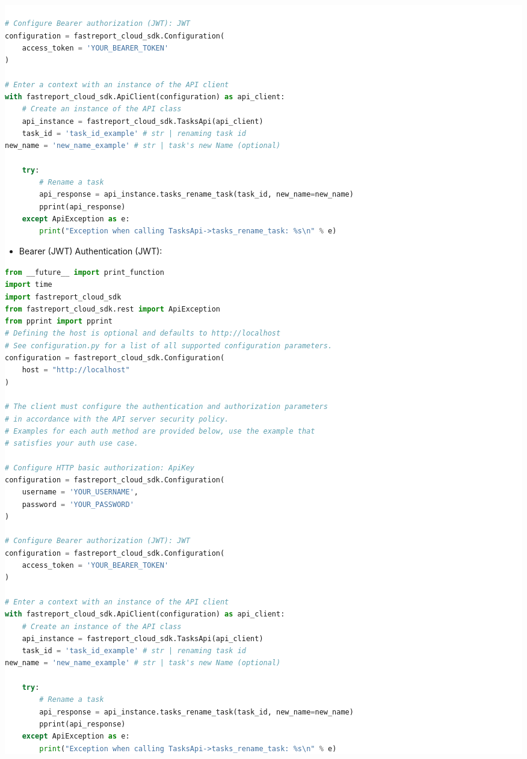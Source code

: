 ```python

# Configure Bearer authorization (JWT): JWT
configuration = fastreport_cloud_sdk.Configuration(
    access_token = 'YOUR_BEARER_TOKEN'
)

# Enter a context with an instance of the API client
with fastreport_cloud_sdk.ApiClient(configuration) as api_client:
    # Create an instance of the API class
    api_instance = fastreport_cloud_sdk.TasksApi(api_client)
    task_id = 'task_id_example' # str | renaming task id
new_name = 'new_name_example' # str | task's new Name (optional)

    try:
        # Rename a task
        api_response = api_instance.tasks_rename_task(task_id, new_name=new_name)
        pprint(api_response)
    except ApiException as e:
        print("Exception when calling TasksApi->tasks_rename_task: %s\n" % e)
```

* Bearer (JWT) Authentication (JWT):
```python
from __future__ import print_function
import time
import fastreport_cloud_sdk
from fastreport_cloud_sdk.rest import ApiException
from pprint import pprint
# Defining the host is optional and defaults to http://localhost
# See configuration.py for a list of all supported configuration parameters.
configuration = fastreport_cloud_sdk.Configuration(
    host = "http://localhost"
)

# The client must configure the authentication and authorization parameters
# in accordance with the API server security policy.
# Examples for each auth method are provided below, use the example that
# satisfies your auth use case.

# Configure HTTP basic authorization: ApiKey
configuration = fastreport_cloud_sdk.Configuration(
    username = 'YOUR_USERNAME',
    password = 'YOUR_PASSWORD'
)

# Configure Bearer authorization (JWT): JWT
configuration = fastreport_cloud_sdk.Configuration(
    access_token = 'YOUR_BEARER_TOKEN'
)

# Enter a context with an instance of the API client
with fastreport_cloud_sdk.ApiClient(configuration) as api_client:
    # Create an instance of the API class
    api_instance = fastreport_cloud_sdk.TasksApi(api_client)
    task_id = 'task_id_example' # str | renaming task id
new_name = 'new_name_example' # str | task's new Name (optional)

    try:
        # Rename a task
        api_response = api_instance.tasks_rename_task(task_id, new_name=new_name)
        pprint(api_response)
    except ApiException as e:
        print("Exception when calling TasksApi->tasks_rename_task: %s\n" % e)
```